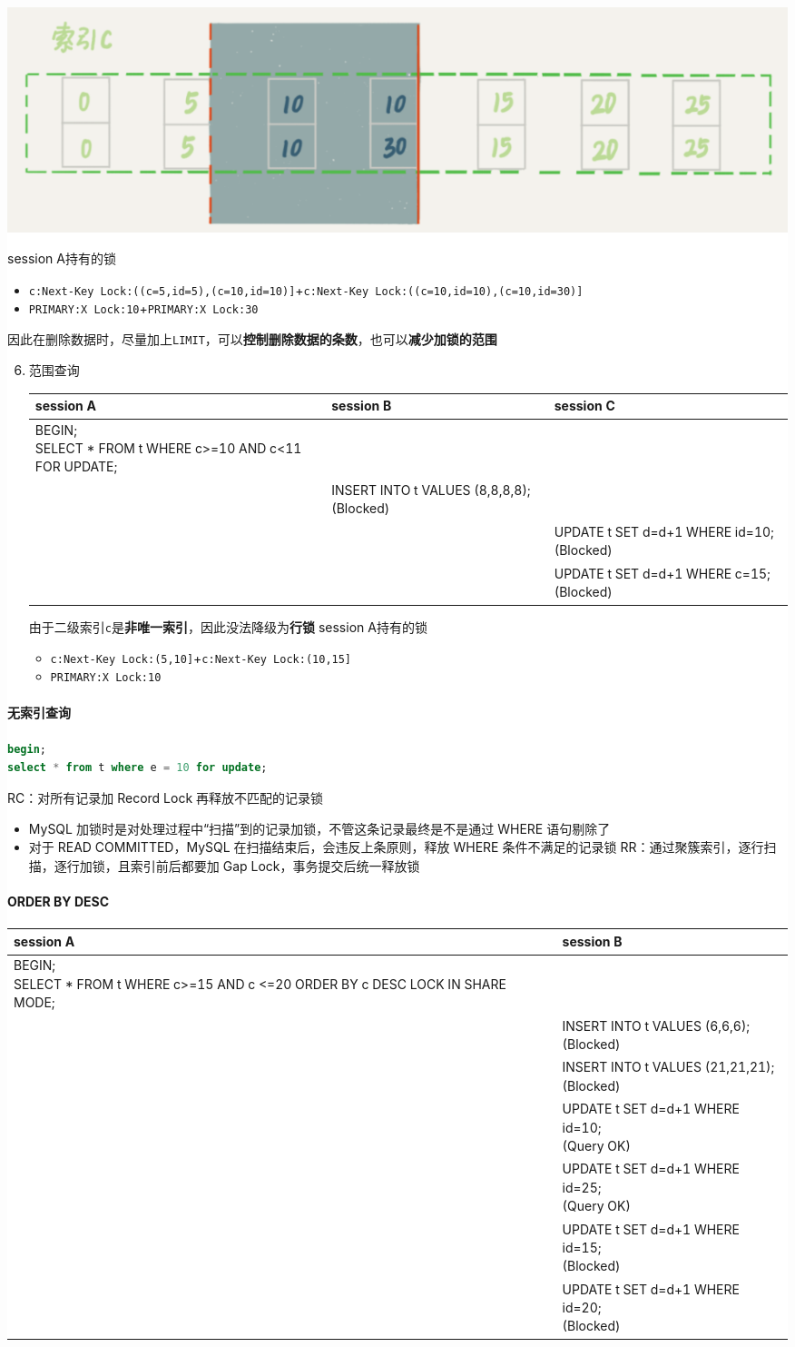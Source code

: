    <img src="/images/mysql-lock//image-20210908151745952.png" alt="image-20210908151745952" style="zoom:90%;" />

   session A持有的锁

   - `c:Next-Key Lock:((c=5,id=5),(c=10,id=10)]`+`c:Next-Key Lock:((c=10,id=10),(c=10,id=30)]`
   - `PRIMARY:X Lock:10`+`PRIMARY:X Lock:30`

   因此在删除数据时，尽量加上`LIMIT`，可以**控制删除数据的条数**，也可以**减少加锁的范围**

6. 范围查询

   | session A                                                    | session B                                 | session C                                 |
   | :----------------------------------------------------------- | :---------------------------------------- | :---------------------------------------- |
   | BEGIN; <br />SELECT * FROM t WHERE c>=10 AND c<11 FOR UPDATE; |                                           |                                           |
   |                                                              | INSERT INTO t VALUES (8,8,8,8); (Blocked) |                                           |
   |                                                              |                                           | UPDATE t SET d=d+1 WHERE id=10; (Blocked) |
   |                                                              |                                           | UPDATE t SET d=d+1 WHERE c=15; (Blocked)  |

   由于二级索引`c`是**非唯一索引**，因此没法降级为**行锁**
   session A持有的锁

   - `c:Next-Key Lock:(5,10]`+`c:Next-Key Lock:(10,15]`
   - `PRIMARY:X Lock:10`

#### 无索引查询

```sql
begin;
select * from t where e = 10 for update;
```
RC：对所有记录加 Record Lock 再释放不匹配的记录锁
- MySQL 加锁时是对处理过程中“扫描”到的记录加锁，不管这条记录最终是不是通过 WHERE 语句剔除了
- 对于 READ COMMITTED，MySQL 在扫描结束后，会违反上条原则，释放 WHERE 条件不满足的记录锁
RR：通过聚簇索引，逐行扫描，逐行加锁，且索引前后都要加 Gap Lock，事务提交后统一释放锁

#### ORDER BY DESC

| session A                                                    | session B                                       |
| :----------------------------------------------------------- | :---------------------------------------------- |
| BEGIN;<br />SELECT * FROM t WHERE c>=15 AND c <=20 ORDER BY c DESC LOCK IN SHARE MODE; |                                                 |
|                                                              | INSERT INTO t VALUES (6,6,6);<br />(Blocked)    |
|                                                              | INSERT INTO t VALUES (21,21,21);<br />(Blocked) |
|                                                              | UPDATE t SET d=d+1 WHERE id=10;<br />(Query OK) |
|                                                              | UPDATE t SET d=d+1 WHERE id=25;<br />(Query OK) |
|                                                              | UPDATE t SET d=d+1 WHERE id=15;<br />(Blocked)  |
|                                                              | UPDATE t SET d=d+1 WHERE id=20;<br />(Blocked)  |
